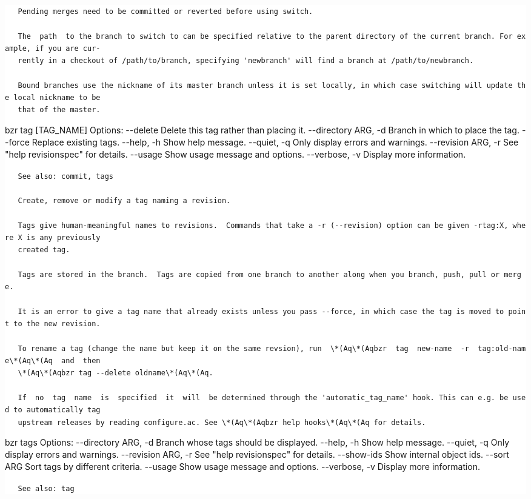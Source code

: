        Pending merges need to be committed or reverted before using switch.

       The  path  to the branch to switch to can be specified relative to the parent directory of the current branch. For example, if you are cur‐
       rently in a checkout of /path/to/branch, specifying 'newbranch' will find a branch at /path/to/newbranch.

       Bound branches use the nickname of its master branch unless it is set locally, in which case switching will update the local nickname to be
       that of the master.

   bzr tag [TAG_NAME]
       Options:
           --delete                  Delete this tag rather than placing it.
           --directory ARG, -d       Branch in which to place the tag.
           --force                   Replace existing tags.
           --help, -h                Show help message.
           --quiet, -q               Only display errors and warnings.
           --revision ARG, -r        See "help revisionspec" for details.
           --usage                   Show usage message and options.
           --verbose, -v             Display more information.

       See also: commit, tags

       Create, remove or modify a tag naming a revision.

       Tags give human-meaningful names to revisions.  Commands that take a -r (--revision) option can be given -rtag:X, where X is any previously
       created tag.

       Tags are stored in the branch.  Tags are copied from one branch to another along when you branch, push, pull or merge.

       It is an error to give a tag name that already exists unless you pass --force, in which case the tag is moved to point to the new revision.

       To rename a tag (change the name but keep it on the same revsion), run  \*(Aq\*(Aqbzr  tag  new-name  -r  tag:old-name\*(Aq\*(Aq  and  then
       \*(Aq\*(Aqbzr tag --delete oldname\*(Aq\*(Aq.

       If  no  tag  name  is  specified  it  will  be determined through the 'automatic_tag_name' hook. This can e.g. be used to automatically tag
       upstream releases by reading configure.ac. See \*(Aq\*(Aqbzr help hooks\*(Aq\*(Aq for details.

   bzr tags
       Options:
           --directory ARG, -d       Branch whose tags should be displayed.
           --help, -h                Show help message.
           --quiet, -q               Only display errors and warnings.
           --revision ARG, -r        See "help revisionspec" for details.
           --show-ids                Show internal object ids.
           --sort ARG                Sort tags by different criteria.
           --usage                   Show usage message and options.
           --verbose, -v             Display more information.

       See also: tag
